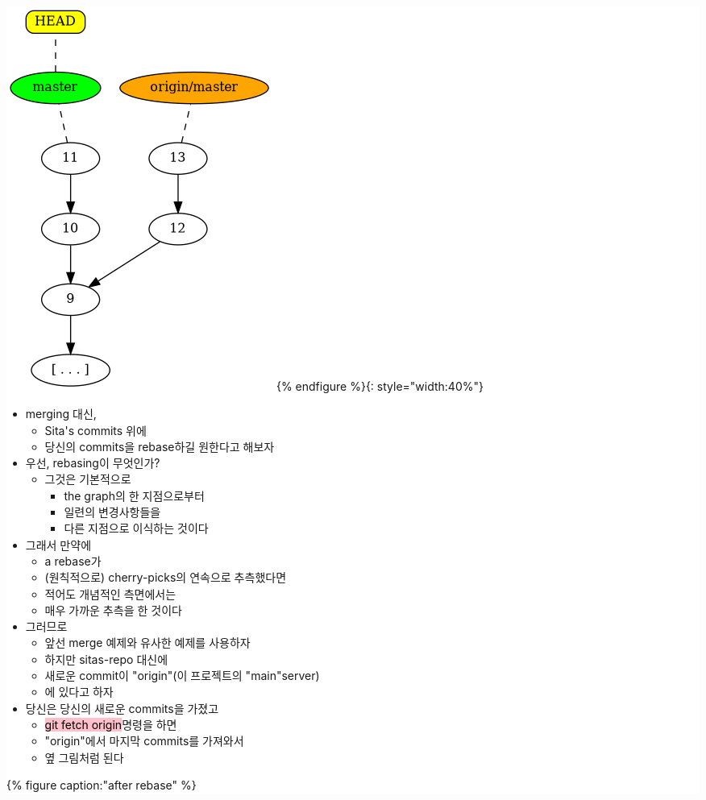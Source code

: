 ![](/wiki-img/2023/73after-fetch.png)
{% endfigure %}{: style="width:40%"}

- merging 대신, 
  - Sita's commits 위에 
  - 당신의 commits을 rebase하길 원한다고 해보자
- 우선, rebasing이 무엇인가?
  - 그것은 기본적으로
    - the graph의 한 지점으로부터
    - 일련의 변경사항들을
    - 다른 지점으로 이식하는 것이다
- 그래서 만약에
  - a rebase가
  - (원칙적으로) cherry-picks의 연속으로 추측했다면
  - 적어도 개념적인 측면에서는
  - 매우 가까운 추측을 한 것이다
- 그러므로
  - 앞선 merge 예제와 유사한 예제를 사용하자
  - 하지만 sitas-repo 대신에
  - 새로운 commit이 "origin"(이 프로젝트의 "main"server)
  - 에 있다고 하자
- 당신은 당신의 새로운 commits을 가졌고
  - <mark style="background-color:pink;">git fetch origin</mark>명령을 하면
  - "origin"에서 마지막 commits를 가져와서
  - 옆 그림처럼 된다

{% figure caption:"after rebase" %}